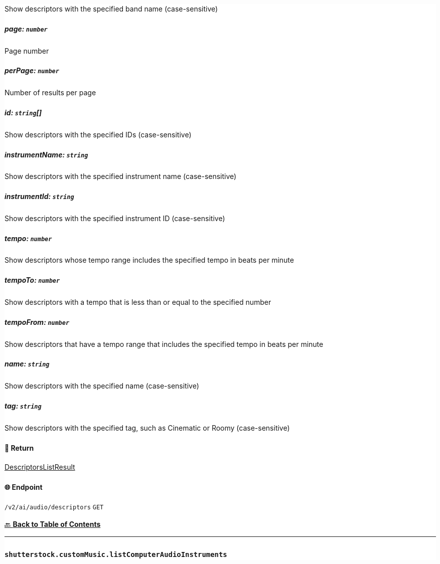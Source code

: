 Show descriptors with the specified band name (case-sensitive)

##### page: `number`<a id="page-number"></a>

Page number

##### perPage: `number`<a id="perpage-number"></a>

Number of results per page

##### id: `string`[]<a id="id-string"></a>

Show descriptors with the specified IDs (case-sensitive)

##### instrumentName: `string`<a id="instrumentname-string"></a>

Show descriptors with the specified instrument name (case-sensitive)

##### instrumentId: `string`<a id="instrumentid-string"></a>

Show descriptors with the specified instrument ID (case-sensitive)

##### tempo: `number`<a id="tempo-number"></a>

Show descriptors whose tempo range includes the specified tempo in beats per minute

##### tempoTo: `number`<a id="tempoto-number"></a>

Show descriptors with a tempo that is less than or equal to the specified number

##### tempoFrom: `number`<a id="tempofrom-number"></a>

Show descriptors that have a tempo range that includes the specified tempo in beats per minute

##### name: `string`<a id="name-string"></a>

Show descriptors with the specified name (case-sensitive)

##### tag: `string`<a id="tag-string"></a>

Show descriptors with the specified tag, such as Cinematic or Roomy (case-sensitive)

#### 🔄 Return<a id="🔄-return"></a>

[DescriptorsListResult](./models/descriptors-list-result.ts)

#### 🌐 Endpoint<a id="🌐-endpoint"></a>

`/v2/ai/audio/descriptors` `GET`

[🔙 **Back to Table of Contents**](#table-of-contents)

---


### `shutterstock.customMusic.listComputerAudioInstruments`<a id="shutterstockcustommusiclistcomputeraudioinstruments"></a>
